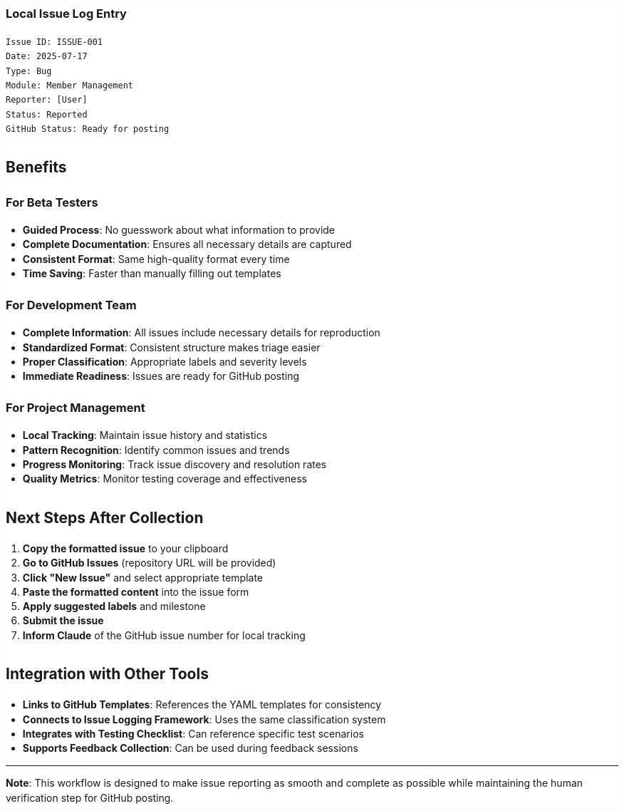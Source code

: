 ### Local Issue Log Entry
```
Issue ID: ISSUE-001
Date: 2025-07-17
Type: Bug
Module: Member Management
Reporter: [User]
Status: Reported
GitHub Status: Ready for posting
```

## Benefits

### For Beta Testers
- **Guided Process**: No guesswork about what information to provide
- **Complete Documentation**: Ensures all necessary details are captured
- **Consistent Format**: Same high-quality format every time
- **Time Saving**: Faster than manually filling out templates

### For Development Team
- **Complete Information**: All issues include necessary details for reproduction
- **Standardized Format**: Consistent structure makes triage easier
- **Proper Classification**: Appropriate labels and severity levels
- **Immediate Readiness**: Issues are ready for GitHub posting

### For Project Management
- **Local Tracking**: Maintain issue history and statistics
- **Pattern Recognition**: Identify common issues and trends
- **Progress Monitoring**: Track issue discovery and resolution rates
- **Quality Metrics**: Monitor testing coverage and effectiveness

## Next Steps After Collection

1. **Copy the formatted issue** to your clipboard
2. **Go to GitHub Issues** (repository URL will be provided)
3. **Click "New Issue"** and select appropriate template
4. **Paste the formatted content** into the issue form
5. **Apply suggested labels** and milestone
6. **Submit the issue**
7. **Inform Claude** of the GitHub issue number for local tracking

## Integration with Other Tools

- **Links to GitHub Templates**: References the YAML templates for consistency
- **Connects to Issue Logging Framework**: Uses the same classification system
- **Integrates with Testing Checklist**: Can reference specific test scenarios
- **Supports Feedback Collection**: Can be used during feedback sessions

---

**Note**: This workflow is designed to make issue reporting as smooth and complete as possible while maintaining the human verification step for GitHub posting.